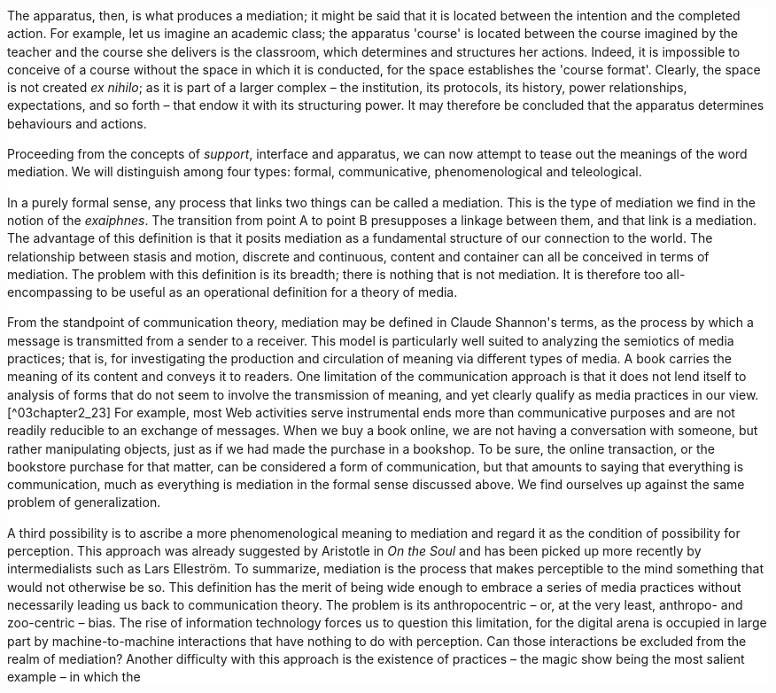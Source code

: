 The apparatus, then, is what produces a mediation; it might be said that
it is located between the intention and the completed action. For
example, let us imagine an academic class; the apparatus 'course' is
located between the course imagined by the teacher and the course she
delivers is the classroom, which determines and structures her actions.
Indeed, it is impossible to conceive of a course without the space in
which it is conducted, for the space establishes the 'course format'.
Clearly, the space is not created *ex nihilo*; as it is part of a larger
complex – the institution, its protocols, its history, power
relationships, expectations, and so forth – that endow it with its
structuring power. It may therefore be concluded that the apparatus
determines behaviours and actions.

Proceeding from the concepts of *support*, interface and apparatus, we
can now attempt to tease out the meanings of the word mediation. We will
distinguish among four types: formal, communicative, phenomenological
and teleological.

In a purely formal sense, any process that links two things can be
called a mediation. This is the type of mediation we find in the notion
of the *exaiphnes*. The transition from point A to point B presupposes a
linkage between them, and that link is a mediation. The advantage of
this definition is that it posits mediation as a fundamental structure
of our connection to the world. The relationship between stasis and
motion, discrete and continuous, content and container can all be
conceived in terms of mediation. The problem with this definition is its
breadth; there is nothing that is not mediation. It is therefore too
all-encompassing to be useful as an operational definition for a theory
of media.

From the standpoint of communication theory, mediation may be defined in
Claude Shannon's terms, as the process by which a message is transmitted
from a sender to a receiver. This model is particularly well suited to
analyzing the semiotics of media practices; that is, for investigating
the production and circulation of meaning via different types of media.
A book carries the meaning of its content and conveys it to readers. One
limitation of the communication approach is that it does not lend itself
to analysis of forms that do not seem to involve the transmission of
meaning, and yet clearly qualify as media practices in our view.[^03chapter2_23]
For example, most Web activities serve instrumental ends more than
communicative purposes and are not readily reducible to an exchange of
messages. When we buy a book online, we are not having a conversation
with someone, but rather manipulating objects, just as if we had made
the purchase in a bookshop. To be sure, the online transaction, or the
bookstore purchase for that matter, can be considered a form of
communication, but that amounts to saying that everything is
communication, much as everything is mediation in the formal sense
discussed above. We find ourselves up against the same problem of
generalization.

A third possibility is to ascribe a more phenomenological meaning to
mediation and regard it as the condition of possibility for perception.
This approach was already suggested by Aristotle in *On the Soul* and
has been picked up more recently by intermedialists such as Lars
Elleström. To summarize, mediation is the process that makes perceptible
to the mind something that would not otherwise be so. This definition
has the merit of being wide enough to embrace a series of media
practices without necessarily leading us back to communication theory.
The problem is its anthropocentric – or, at the very least, anthropo-
and zoo-centric – bias. The rise of information technology forces us to
question this limitation, for the digital arena is occupied in large
part by machine-to-machine interactions that have nothing to do with
perception. Can those interactions be excluded from the realm of
mediation? Another difficulty with this approach is the existence of
practices – the magic show being the most salient example – in which the

[^02chapter1_1]: Milad Doueihi, *Digital Cultures*, Cambridge, Mass.: Harvard
[^02chapter1_2]: Espen J. Aarseth, *Cybertext: Perspectives on Ergodic Literature*,
[^02chapter1_3]: Peter Boenish, 'Mediation Unfinished: Choreographing
[^02chapter1_4]: Claus Clüver, 'Intermediality and Interarts Studies', in *Changing
[^02chapter1_5]: J. David Bolter and Richard A Grusin, *Remediation: Understanding
[^02chapter1_6]: Carolyn Marvin, *When Old Technologies Were New: Thinking About
[^02chapter1_7]: Philip Auslander, *Liveness: Performance in a Mediatized Culture*,
[^02chapter1_8]: Jonathan Sterne, *The Audible Past: Cultural Origins of Sound
[^02chapter1_9]: Lisa Gitelman, *Always Already New: Media, History, and the Data
[^02chapter1_10]: Alexander R Galloway, *The Interface Effect*, Cambridge, UK;
[^02chapter1_11]: Craig Dworkin, *No Medium*, 1st MIT Press paperback edition,
[^02chapter1_12]: *What Is Media Archeology.*, ed. by Erkki Huhtamo and Jussi
[^02chapter1_13]: Philippe Marion, *L'année des médias 1996,* 1997
[^02chapter1_14]: Jean-Louis Déotte, *Appareils et formes de la sensibilité*,
[^02chapter1_15]: Philippe Ortel, 'Note sur une esthétique de la vue: Photographie
[^02chapter1_16]: Jacques Rancière, *Le spectateur émancipé*, La Fabrique éditions,
[^02chapter1_17]: Daniel Sibony, *Entre-deux: l'origine en partage*, Paris:
[^02chapter1_18]: Gilles Deleuze, *Cinéma*, Paris: Éditions de Minuit, 1983.
[^02chapter1_19]: For reasons to be explained later, we prefer the expression
[^02chapter1_20]: We shall return to the question of sociomedialities in Chapter 4.
[^02chapter1_21]: Friedrich Kittler, *Optical Media*, trans. by Anthony Enns, 1
[^02chapter1_22]: Frédéric Barbier and Catherine Bertho-Lavenir, *Histoire des
[^02chapter1_23]: Friedrich Kitler, quoted by Galloway, *The Interface Effect*, p.
[^02chapter1_24]: Barbier and Bertho-Lavenir, *Histoire des médias: de Diderot à
[^02chapter1_25]: Eliséo Véron, 'De l'image sémiologique aux discursitivtés. Le
[^02chapter1_26]: Gitelman, *Always Already New: Media, History, and the Data of
[^02chapter1_27]: Jürgen Müller, *Intermedialität: Formen Moderner Kultureller
[^02chapter1_28]: Müller, *Intermedialität: Formen Moderner Kultureller
[^02chapter1_29]: Jacques Rancière, 'Ce que "medium" peut vouloir dire: l'exemple
[^02chapter1_30]: Sibony, *Entre-deux: l'origine en partage*.
[^02chapter1_31]: Sibony, *Entre-deux: l'origine en partage*, p. 9.
[^02chapter1_32]: Sibony, *Entre-deux: l'origine en partage*, p. 12.
[^02chapter1_33]: Sibony, *Entre-deux: l'origine en partage*, pp. 15-16.
[^02chapter1_34]: *Travels in Intermedia\[lity\]: Reblurring the Boundaries*, ed.
[^02chapter1_35]: Herzogenrath, *Travels in Intermedia\[lity\]: Reblurring the
[^02chapter1_36]: Bolter and Grusin, *Remediation: Understanding New Media*, p. 65.
[^02chapter1_37]: MCLuhan, *Understanding Media*, p. 23.
[^02chapter1_38]: Bolter and Grusin, *Remediation: Understanding New Media*, p. 65.
[^02chapter1_39]: T. H. Nelson, 'Complex Information Processing: A File Structure
[^02chapter1_40]: Bolter and Grusin, *Remediation: Understanding New Media*, pp.
[^02chapter1_41]: Bolter and Grusin, *Remediation: Understanding New Media*, p. 34.
[^02chapter1_42]: Galloway, *The Interface Effect*, p. 20.
[^02chapter1_43]: Lars Elleström, *Media Transformation: The Transfer of Media
[^02chapter1_44]: Charles R Acland, *Residual Media*, Minneapolis: University of
[^02chapter1_45]: Philippe Junod, *Transparence et opacité: Essai sur les
[^02chapter1_46]: Junod, *Transparence et opacité: Essai sur les fondements
[^02chapter1_47]: Junod, *Transparence et opacité: Essai sur les fondements
[^02chapter1_48]: Junod, *Transparence et opacité: Essai sur les fondements
[^02chapter1_49]: Junod, *Transparence et opacité: Essai sur les fondements
[^02chapter1_50]: Junod, *Transparence et opacité: Essai sur les fondements
[^02chapter1_51]: Junod, *Transparence et opacité: Essai sur les fondements
[^02chapter1_52]: Marvin, *When Old Technologies Were New: Thinking About Electric
[^02chapter1_53]: Jacob Smith and American Council of Learned Societies, *Vocal
[^02chapter1_54]: Chiel Kattenbelt, 'Theatre as the Art of the Performer and the
[^02chapter1_55]: Freda Chapple and others, *Intermediality in Theatre and
[^02chapter1_56]: Henry Jenkins, *Convergence Culture: Where Old and New Media
[^02chapter1_57]: Jenkins, *Convergence Culture: Where Old and New Media Collide*,
[^02chapter1_58]: Jenkins, *Convergence Culture: Where Old and New Media Collide*,
[^02chapter1_59]: Jenkins, *Convergence Culture: Where Old and New Media Collide*,
[^02chapter1_60]: Jenkins, *Convergence Culture: Where Old and New Media Collide*,
[^02chapter1_61]: Jenkins, *Convergence Culture: Where Old and New Media Collide*.
[^02chapter1_62]: Paolo Soleri, *Arcologie: la ville à l'image de l'homme*,
[^02chapter1_63]: Mark J. P Wolf, *Building Imaginary Worlds: The Theory and
[^02chapter1_64]: Jenkins, *Convergence Culture: Where Old and New Media Collide*,
[^02chapter1_65]: Jenkins, *Convergence Culture: Where Old and New Media Collide*,
[^02chapter1_66]: Lars Elleström, *Media Borders, Multimodality and
[^02chapter1_67]: André Gaudreault and Philippe Marion, *The End of Cinema? A
[^02chapter1_68]: Raymond Bellour, *La querelle des dispositifs. Cinéma,
[^02chapter1_69]: Gaudreault and Marion, *The End of Cinema? A Medium in Crisis in
[^02chapter1_70]: Gaudreault and Marion, *The End of Cinema? A Medium in Crisis in
[^02chapter1_71]: Galloway, *The Interface Effect*, p. 36.
